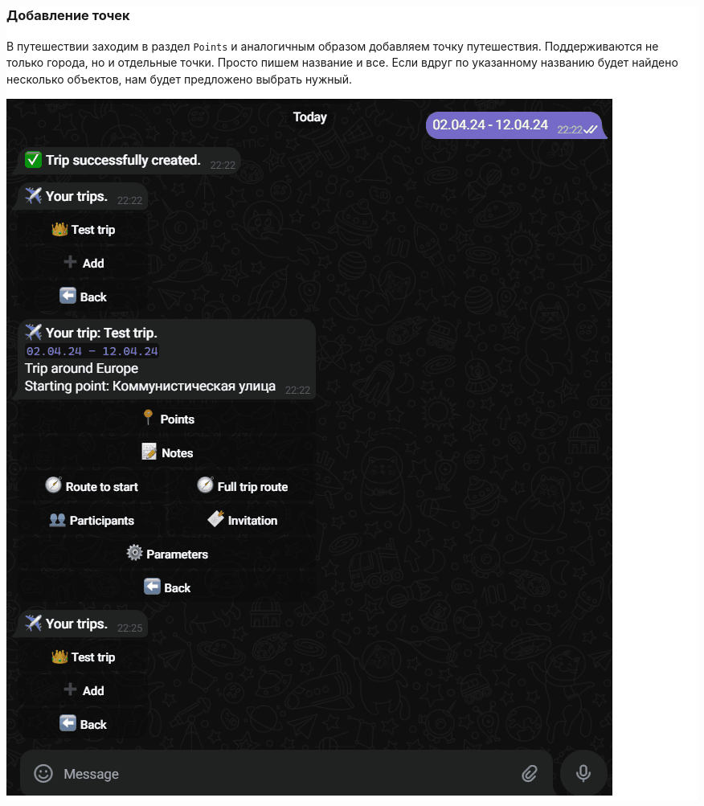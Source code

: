 ### Добавление точек
В путешествии заходим в раздел `Points` и аналогичным образом добавляем точку
путешествия. Поддерживаются не только города, но и отдельные точки. Просто
пишем название и все. Если вдруг по указанному названию будет найдено
несколько объектов, нам будет предложено выбрать нужный.

![GIF](docs_assets/create_point.gif)
